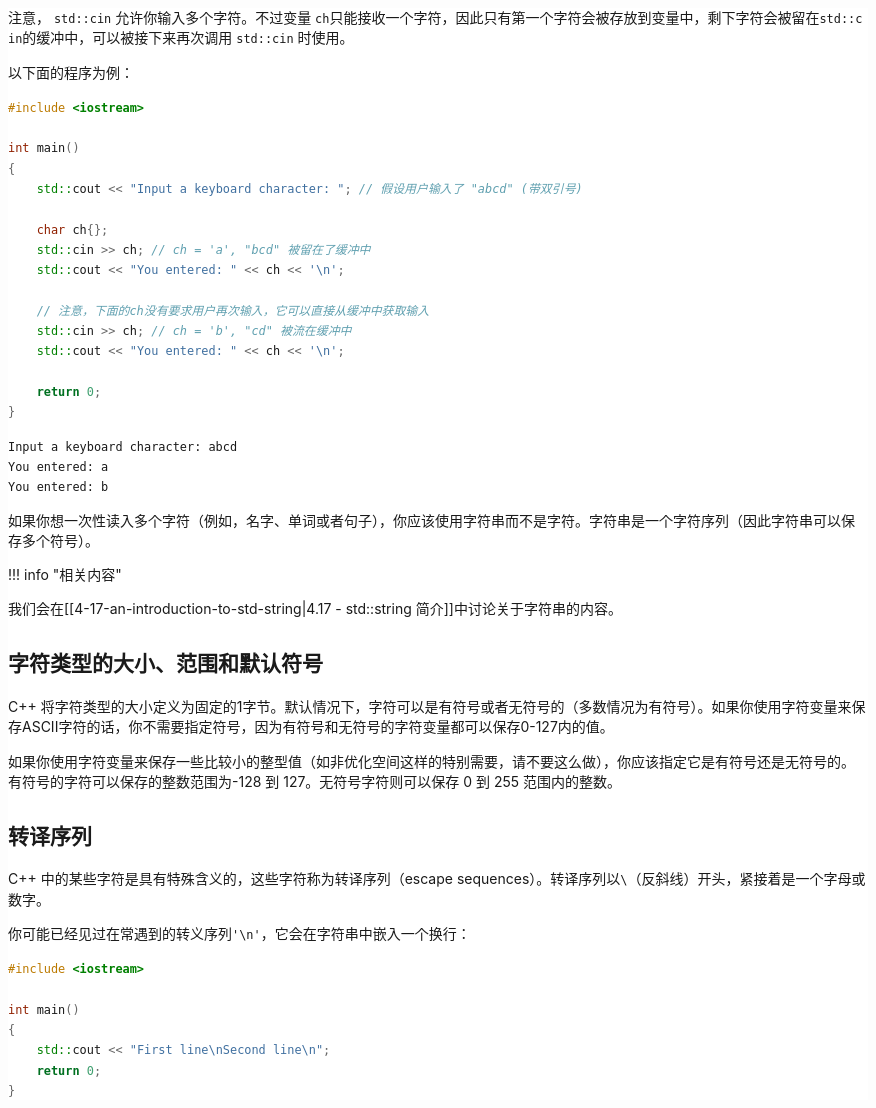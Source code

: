 注意， `std::cin` 允许你输入多个字符。不过变量 `ch`只能接收一个字符，因此只有第一个字符会被存放到变量中，剩下字符会被留在`std::cin`的缓冲中，可以被接下来再次调用 `std::cin` 时使用。

以下面的程序为例：

```cpp
#include <iostream>

int main()
{
    std::cout << "Input a keyboard character: "; // 假设用户输入了 "abcd" (带双引号)

    char ch{};
    std::cin >> ch; // ch = 'a', "bcd" 被留在了缓冲中
    std::cout << "You entered: " << ch << '\n';

    // 注意，下面的ch没有要求用户再次输入，它可以直接从缓冲中获取输入
    std::cin >> ch; // ch = 'b', "cd" 被流在缓冲中
    std::cout << "You entered: " << ch << '\n';

    return 0;
}
```



```
Input a keyboard character: abcd
You entered: a
You entered: b
```

如果你想一次性读入多个字符（例如，名字、单词或者句子），你应该使用字符串而不是字符。字符串是一个字符序列（因此字符串可以保存多个符号）。

!!! info "相关内容"

我们会在[[4-17-an-introduction-to-std-string|4.17 - std::string 简介]]中讨论关于字符串的内容。

## 字符类型的大小、范围和默认符号

C++ 将字符类型的大小定义为固定的1字节。默认情况下，字符可以是有符号或者无符号的（多数情况为有符号）。如果你使用字符变量来保存ASCII字符的话，你不需要指定符号，因为有符号和无符号的字符变量都可以保存0-127内的值。

如果你使用字符变量来保存一些比较小的整型值（如非优化空间这样的特别需要，请不要这么做），你应该指定它是有符号还是无符号的。有符号的字符可以保存的整数范围为-128 到 127。无符号字符则可以保存 0 到 255 范围内的整数。

## 转译序列

C++ 中的某些字符是具有特殊含义的，这些字符称为转译序列（escape sequences）。转译序列以`\`（反斜线）开头，紧接着是一个字母或数字。

你可能已经见过在常遇到的转义序列`'\n'`，它会在字符串中嵌入一个换行：

```cpp
#include <iostream>

int main()
{
    std::cout << "First line\nSecond line\n";
    return 0;
}
```
